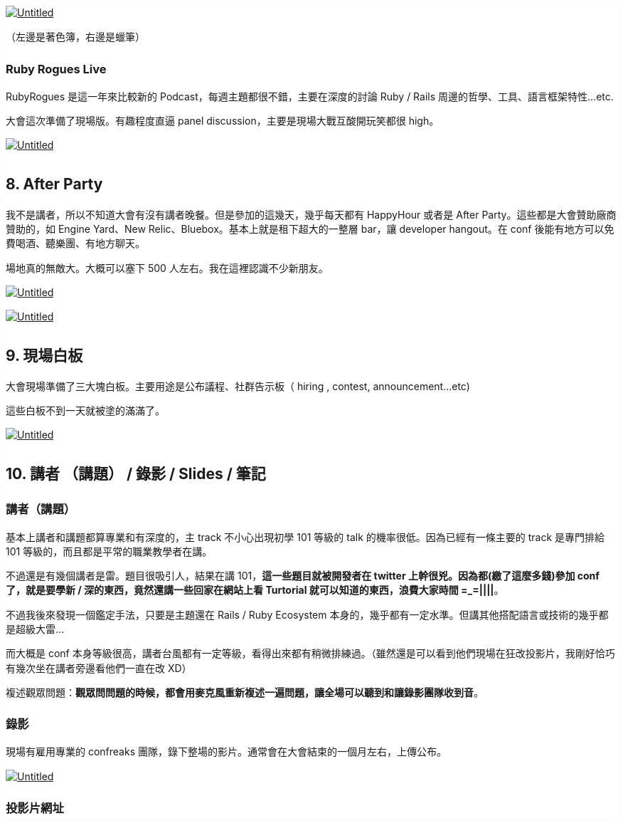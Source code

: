 <a href="http://www.flickr.com/photos/xdite/7112961327/" title="Untitled by xdite, on Flickr"><img src="http://farm8.staticflickr.com/7084/7112961327_d86d81d6bc.jpg" width="500" height="375" alt="Untitled"></a>

（左邊是著色簿，右邊是蠟筆）

### Ruby Rogues Live

RubyRogues 是這一年來比較新的 Podcast，每週主題都很不錯，主要在深度的討論 Ruby / Rails 周邊的哲學、工具、語言框架特性…etc.

大會這次準備了現場版。有趣程度直逼 panel discussion，主要是現場大戰互酸開玩笑都很 high。

<a href="http://www.flickr.com/photos/xdite/7112921975/" title="Untitled by xdite, on Flickr"><img src="http://farm8.staticflickr.com/7139/7112921975_4fe7d21656.jpg" width="500" height="375" alt="Untitled"></a>

## 8. After Party 

我不是講者，所以不知道大會有沒有講者晚餐。但是參加的這幾天，幾乎每天都有 HappyHour 或者是 After Party。這些都是大會贊助廠商贊助的，如 Engine Yard、New Relic、Bluebox。基本上就是租下超大的一整層 bar，讓 developer hangout。在 conf 後能有地方可以免費喝酒、聽樂團、有地方聊天。

場地真的無敵大。大概可以塞下 500 人左右。我在這裡認識不少新朋友。

<a href="http://www.flickr.com/photos/xdite/6964857592/" title="Untitled by xdite, on Flickr"><img src="http://farm8.staticflickr.com/7265/6964857592_65e62c7ea3.jpg" width="375" height="500" alt="Untitled"></a>

<a href="http://www.flickr.com/photos/xdite/7112464527/" title="Untitled by xdite, on Flickr"><img src="http://farm8.staticflickr.com/7208/7112464527_236519f84e.jpg" width="500" height="375" alt="Untitled"></a>

## 9. 現場白板

大會現場準備了三大塊白板。主要用途是公布議程、社群告示板（ hiring , contest, announcement…etc)

這些白板不到一天就被塗的滿滿了。

<a href="http://www.flickr.com/photos/xdite/7112465131/" title="Untitled by xdite, on Flickr"><img src="http://farm8.staticflickr.com/7051/7112465131_c0bcaa3213.jpg" width="375" height="500" alt="Untitled"></a>

## 10. 講者 （講題） / 錄影 / Slides / 筆記

### 講者（講題）

基本上講者和講題都算專業和有深度的，主 track 不小心出現初學 101 等級的 talk 的機率很低。因為已經有一條主要的 track 是專門排給 101 等級的，而且都是平常的職業教學者在講。

不過還是有幾個講者是雷。題目很吸引人，結果在講 101，**這一些題目就被開發者在 twitter 上幹很兇。因為都(繳了這麼多錢)參加 conf 了，就是要學新 / 深的東西，竟然還講一些回家在網站上看 Turtorial 就可以知道的東西，浪費大家時間 =_=||||**。

不過我後來發現一個鑑定手法，只要是主題還在 Rails / Ruby Ecosystem 本身的，幾乎都有一定水準。但講其他搭配語言或技術的幾乎都是超級大雷…

而大概是 conf 本身等級很高，講者台風都有一定等級，看得出來都有稍微排練過。（雖然還是可以看到他們現場在狂改投影片，我剛好恰巧有幾次坐在講者旁邊看他們一直在改 XD）

複述觀眾問題：**觀眾問問題的時候，都會用麥克風重新複述一遍問題，讓全場可以聽到和讓錄影團隊收到音**。

### 錄影

現場有雇用專業的 confreaks 團隊，錄下整場的影片。通常會在大會結束的一個月左右，上傳公布。

<a href="http://www.flickr.com/photos/xdite/6966370024/" title="Untitled by xdite, on Flickr"><img src="http://farm8.staticflickr.com/7220/6966370024_032a0f8518.jpg" width="375" height="500" alt="Untitled"></a>

### 投影片網址
